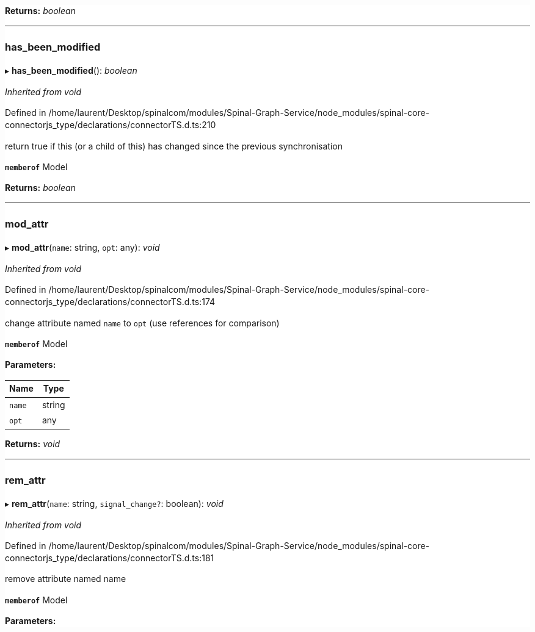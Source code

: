 **Returns:** *boolean*

___

###  has_been_modified

▸ **has_been_modified**(): *boolean*

*Inherited from void*

Defined in /home/laurent/Desktop/spinalcom/modules/Spinal-Graph-Service/node_modules/spinal-core-connectorjs_type/declarations/connectorTS.d.ts:210

return true if this (or a child of this) has changed since the previous
synchronisation

**`memberof`** Model

**Returns:** *boolean*

___

###  mod_attr

▸ **mod_attr**(`name`: string, `opt`: any): *void*

*Inherited from void*

Defined in /home/laurent/Desktop/spinalcom/modules/Spinal-Graph-Service/node_modules/spinal-core-connectorjs_type/declarations/connectorTS.d.ts:174

change attribute named `name` to `opt` (use references for comparison)

**`memberof`** Model

**Parameters:**

Name | Type |
------ | ------ |
`name` | string |
`opt` | any |

**Returns:** *void*

___

###  rem_attr

▸ **rem_attr**(`name`: string, `signal_change?`: boolean): *void*

*Inherited from void*

Defined in /home/laurent/Desktop/spinalcom/modules/Spinal-Graph-Service/node_modules/spinal-core-connectorjs_type/declarations/connectorTS.d.ts:181

remove attribute named name

**`memberof`** Model

**Parameters:**
